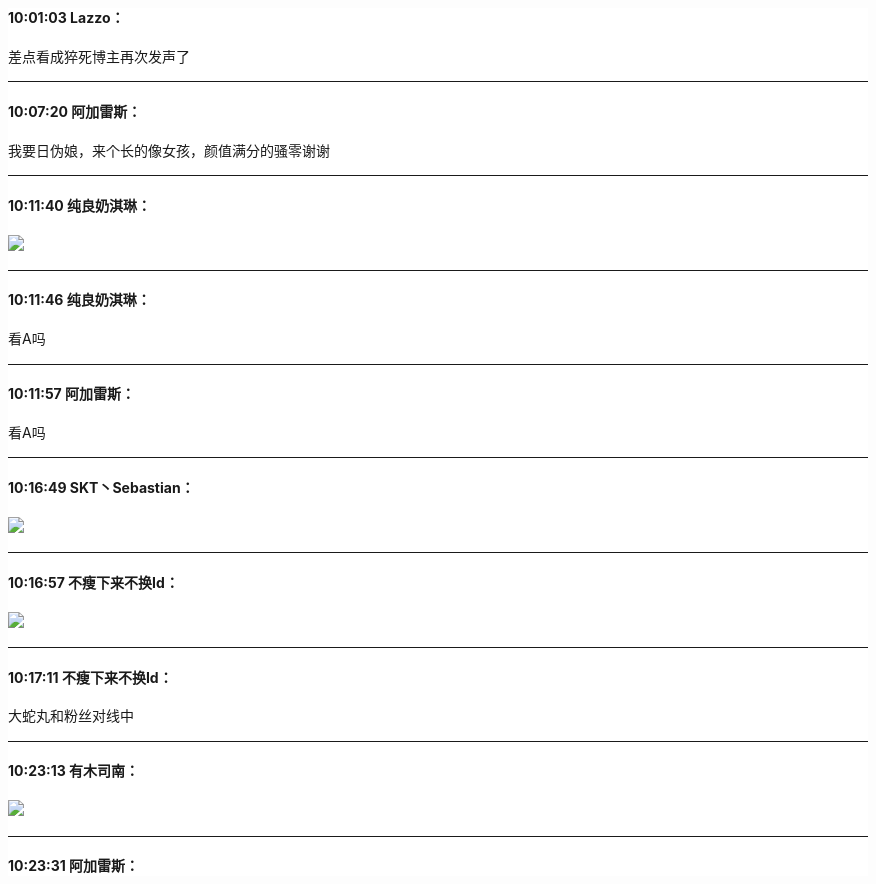 #### 10:01:03  Lazzo：

差点看成猝死博主再次发声了

*****

#### 10:07:20  阿加雷斯：

我要日伪娘，来个长的像女孩，颜值满分的骚零谢谢

*****

#### 10:11:40  纯良奶淇琳：

![](http://gchat.qpic.cn/gchatpic_new/630949724/614391357-2934688786-55E40A19D147E318F6134227F163C06B/0?term=2")

*****

#### 10:11:46  纯良奶淇琳：

看A吗

*****

#### 10:11:57  阿加雷斯：

看A吗

*****

#### 10:16:49  SKT丶Sebastian：

![](http://gchat.qpic.cn/gchatpic_new/328851052/614391357-3018856468-3B81B06E61DA64CB228A7E96BF5B3670/0?term=2")

*****

#### 10:16:57  不瘦下来不换Id：

![](http://gchat.qpic.cn/gchatpic_new/453281968/614391357-2856214365-86AD265B245B09CB2661DB8ACF0E6932/0?term=2")

*****

#### 10:17:11  不瘦下来不换Id：

大蛇丸和粉丝对线中

*****

#### 10:23:13  有木司南：

![](http://gchat.qpic.cn/gchatpic_new/1360091326/614391357-3019977888-65C488C3B3FAFFD22D29425D3FBD8276/0?term=2")

*****

#### 10:23:31  阿加雷斯：
